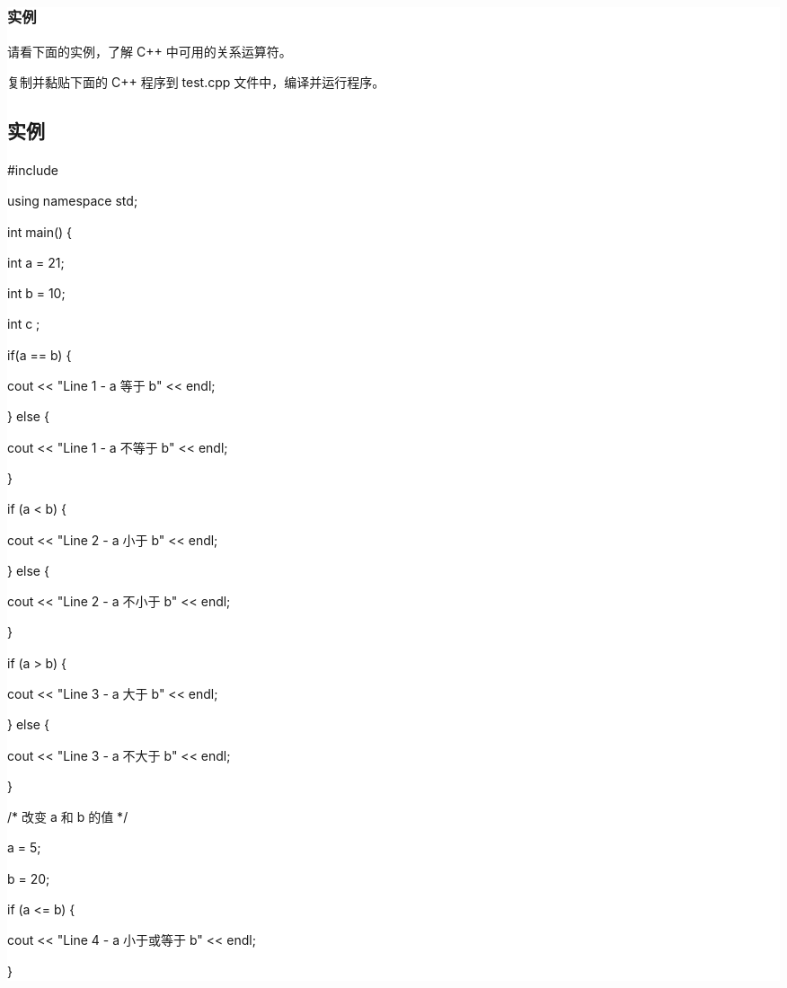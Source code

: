 ### 实例

  请看下面的实例，了解 C++ 中可用的关系运算符。

  复制并黏贴下面的 C++ 程序到 test.cpp 文件中，编译并运行程序。

## 实例

\#include <iostream> 

using namespace std; 

int main() { 

int a = 21; 

int b = 10; 

int c ; 

if(a == b) { 

  cout << "Line 1 - a 等于 b" << endl; 

} else { 

  cout << "Line 1 - a 不等于 b" << endl; 

} 

if (a < b) { 

  cout << "Line 2 - a 小于 b" << endl; 

} else { 

  cout << "Line 2 - a 不小于 b" << endl; 

} 

if (a > b) { 

  cout << "Line 3 - a 大于 b" << endl; 

 

} else { 

  cout << "Line 3 - a 不大于 b" << endl; 

}

 /* 改变 a 和 b 的值 */ 

a = 5; 

b = 20; 

if (a <= b) {

  cout << "Line 4 - a 小于或等于 b" << endl; 

} 

